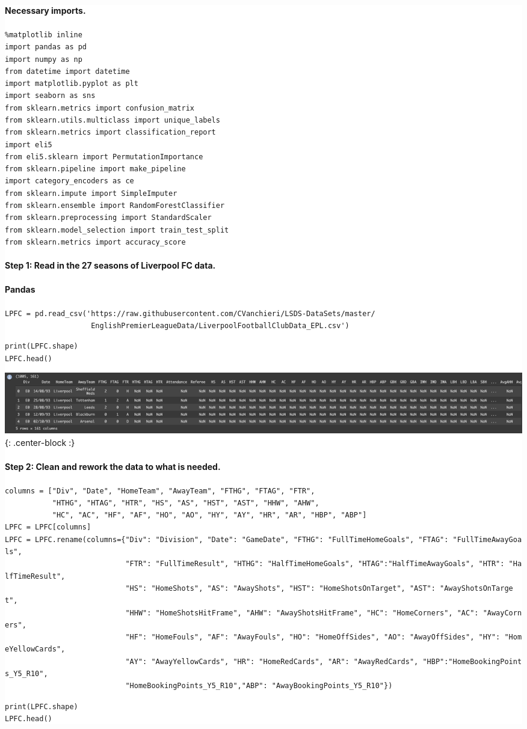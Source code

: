 #### Necessary imports.
```
%matplotlib inline
import pandas as pd 
import numpy as np
from datetime import datetime
import matplotlib.pyplot as plt
import seaborn as sns
from sklearn.metrics import confusion_matrix
from sklearn.utils.multiclass import unique_labels
from sklearn.metrics import classification_report
import eli5
from eli5.sklearn import PermutationImportance
from sklearn.pipeline import make_pipeline
import category_encoders as ce
from sklearn.impute import SimpleImputer
from sklearn.ensemble import RandomForestClassifier
from sklearn.preprocessing import StandardScaler
from sklearn.model_selection import train_test_split
from sklearn.metrics import accuracy_score
```

#### Step 1: Read in the 27 seasons of Liverpool FC data.
#### Pandas 
```
LPFC = pd.read_csv('https://raw.githubusercontent.com/CVanchieri/LSDS-DataSets/master/
                    EnglishPremierLeagueData/LiverpoolFootballClubData_EPL.csv')
```
```
print(LPFC.shape)
LPFC.head()
```
![LiverpoolFootballClub](/assets/images/LPFC1.png){: .center-block :}

#### Step 2: Clean and rework the data to what is needed.
```
columns = ["Div", "Date", "HomeTeam", "AwayTeam", "FTHG", "FTAG", "FTR", 
           "HTHG", "HTAG", "HTR", "HS", "AS", "HST", "AST", "HHW", "AHW", 
           "HC", "AC", "HF", "AF", "HO", "AO", "HY", "AY", "HR", "AR", "HBP", "ABP"]
LPFC = LPFC[columns]
LPFC = LPFC.rename(columns={"Div": "Division", "Date": "GameDate", "FTHG": "FullTimeHomeGoals", "FTAG": "FullTimeAwayGoals", 
                            "FTR": "FullTimeResult", "HTHG": "HalfTimeHomeGoals", "HTAG":"HalfTimeAwayGoals", "HTR": "HalfTimeResult", 
                            "HS": "HomeShots", "AS": "AwayShots", "HST": "HomeShotsOnTarget", "AST": "AwayShotsOnTarget", 
                            "HHW": "HomeShotsHitFrame", "AHW": "AwayShotsHitFrame", "HC": "HomeCorners", "AC": "AwayCorners", 
                            "HF": "HomeFouls", "AF": "AwayFouls", "HO": "HomeOffSides", "AO": "AwayOffSides", "HY": "HomeYellowCards",
                            "AY": "AwayYellowCards", "HR": "HomeRedCards", "AR": "AwayRedCards", "HBP":"HomeBookingPoints_Y5_R10",
                            "HomeBookingPoints_Y5_R10","ABP": "AwayBookingPoints_Y5_R10"})

```
```
print(LPFC.shape)
LPFC.head()
```